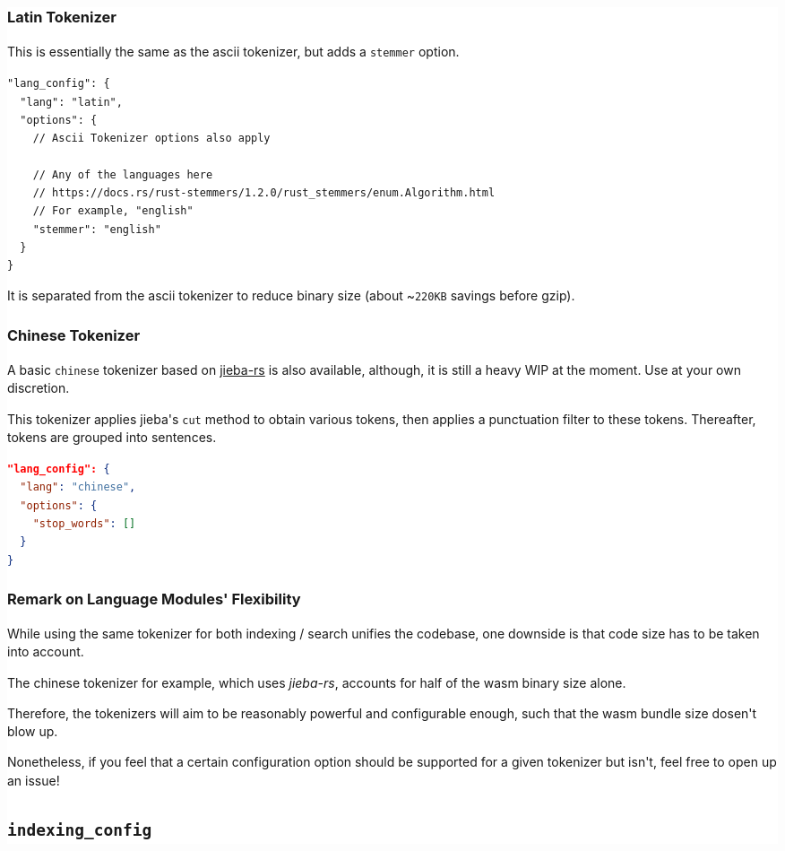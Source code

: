 ### Latin Tokenizer

This is essentially the same as the ascii tokenizer, but adds a `stemmer` option.

```
"lang_config": {
  "lang": "latin",
  "options": {
    // Ascii Tokenizer options also apply

    // Any of the languages here
    // https://docs.rs/rust-stemmers/1.2.0/rust_stemmers/enum.Algorithm.html
    // For example, "english"
    "stemmer": "english"
  }
}
```

It is separated from the ascii tokenizer to reduce binary size (about ~`220KB` savings before gzip).

### Chinese Tokenizer

A basic `chinese` tokenizer based on [jieba-rs](https://github.com/messense/jieba-rs) is also available, although, it is still a heavy WIP at the moment. Use at your own discretion.

This tokenizer applies jieba's `cut` method to obtain various tokens, then applies a punctuation filter to these tokens. Thereafter, tokens are grouped into sentences.

```json
"lang_config": {
  "lang": "chinese",
  "options": {
    "stop_words": []
  }
}
```


### Remark on Language Modules' Flexibility

While using the same tokenizer for both indexing / search unifies the codebase, one downside is that code size has to be taken into account.

The chinese tokenizer for example, which uses *jieba-rs*, accounts for half of the wasm binary size alone.

Therefore, the tokenizers will aim to be reasonably powerful and configurable enough, such that the wasm bundle size dosen't blow up.

Nonetheless, if you feel that a certain configuration option should be supported for a given tokenizer but isn't, feel free to open up an issue!

## `indexing_config`
